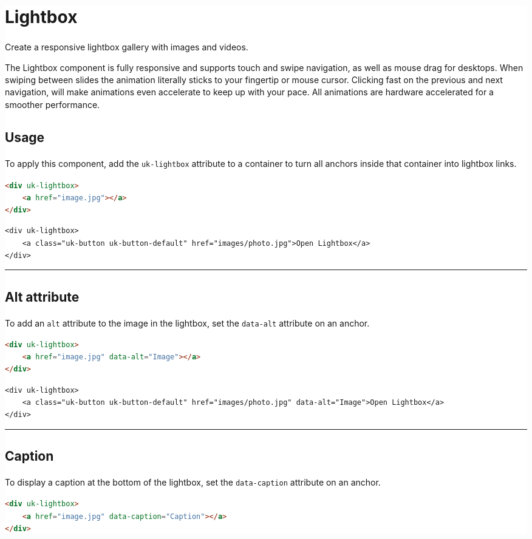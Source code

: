 # Lightbox

<p class="uk-text-lead">Create a responsive lightbox gallery with images and videos.</p>

The Lightbox component is fully responsive and supports touch and swipe navigation, as well as mouse drag for desktops. When swiping between slides the animation literally sticks to your fingertip or mouse cursor. Clicking fast on the previous and next navigation, will make animations even accelerate to keep up with your pace. All animations are hardware accelerated for a smoother performance.

## Usage

To apply this component, add the `uk-lightbox` attribute to a container to turn all anchors inside that container into lightbox links.

```html
<div uk-lightbox>
    <a href="image.jpg"></a>
</div>
```

```example
<div uk-lightbox>
    <a class="uk-button uk-button-default" href="images/photo.jpg">Open Lightbox</a>
</div>
```

***

## Alt attribute

To add an `alt` attribute to the image in the lightbox, set the `data-alt` attribute on an anchor.

```html
<div uk-lightbox>
    <a href="image.jpg" data-alt="Image"></a>
</div>
```

```example
<div uk-lightbox>
    <a class="uk-button uk-button-default" href="images/photo.jpg" data-alt="Image">Open Lightbox</a>
</div>
```

***

## Caption

To display a caption at the bottom of the lightbox, set the `data-caption` attribute on an anchor.

```html
<div uk-lightbox>
    <a href="image.jpg" data-caption="Caption"></a>
</div>
```
